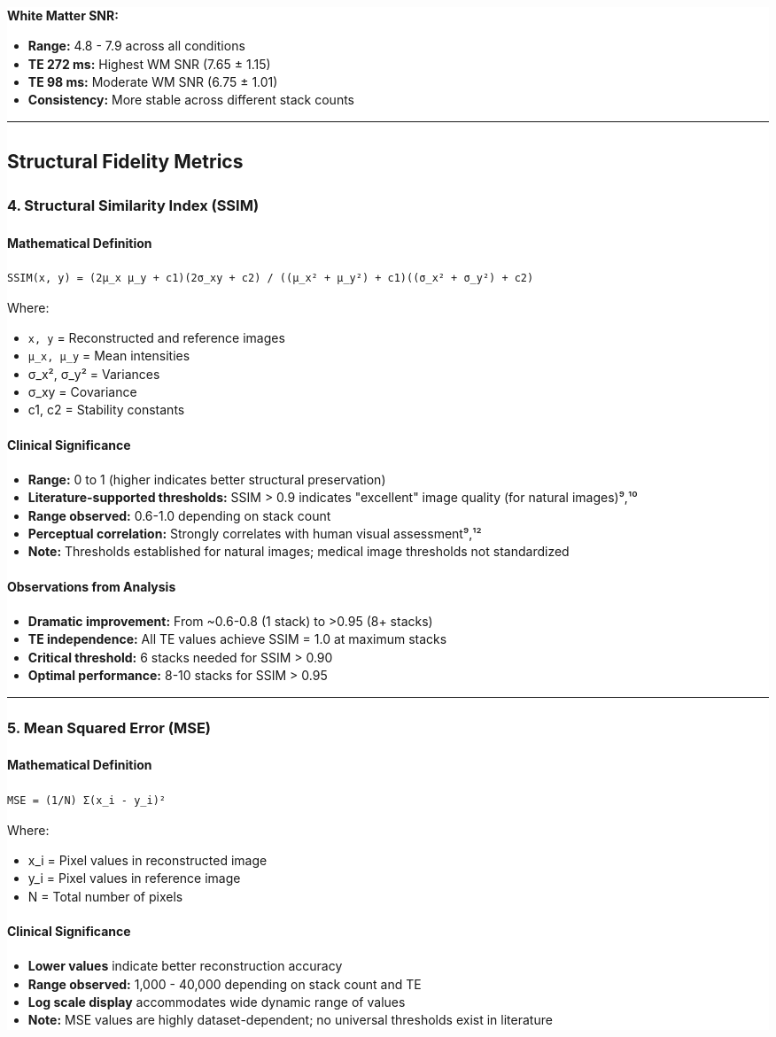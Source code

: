 **White Matter SNR:**
- **Range:** 4.8 - 7.9 across all conditions
- **TE 272 ms:** Highest WM SNR (7.65 ± 1.15)
- **TE 98 ms:** Moderate WM SNR (6.75 ± 1.01)
- **Consistency:** More stable across different stack counts

---

## Structural Fidelity Metrics

### 4. Structural Similarity Index (SSIM)

#### Mathematical Definition
```
SSIM(x, y) = (2μ_x μ_y + c1)(2σ_xy + c2) / ((μ_x² + μ_y²) + c1)((σ_x² + σ_y²) + c2)
```
Where:
- `x, y` = Reconstructed and reference images
- `μ_x, μ_y` = Mean intensities
- σ_x², σ_y² = Variances
- σ_xy = Covariance  
- c1, c2 = Stability constants

#### Clinical Significance
- **Range:** 0 to 1 (higher indicates better structural preservation)
- **Literature-supported thresholds:** SSIM > 0.9 indicates "excellent" image quality (for natural images)⁹,¹⁰
- **Range observed:** 0.6-1.0 depending on stack count
- **Perceptual correlation:** Strongly correlates with human visual assessment⁹,¹²
- **Note:** Thresholds established for natural images; medical image thresholds not standardized

#### Observations from Analysis
- **Dramatic improvement:** From ~0.6-0.8 (1 stack) to >0.95 (8+ stacks)
- **TE independence:** All TE values achieve SSIM = 1.0 at maximum stacks
- **Critical threshold:** 6 stacks needed for SSIM > 0.90
- **Optimal performance:** 8-10 stacks for SSIM > 0.95

---

### 5. Mean Squared Error (MSE)

#### Mathematical Definition
```
MSE = (1/N) Σ(x_i - y_i)²
```
Where:
- x_i = Pixel values in reconstructed image
- y_i = Pixel values in reference image
- N = Total number of pixels

#### Clinical Significance
- **Lower values** indicate better reconstruction accuracy
- **Range observed:** 1,000 - 40,000 depending on stack count and TE
- **Log scale display** accommodates wide dynamic range of values
- **Note:** MSE values are highly dataset-dependent; no universal thresholds exist in literature
